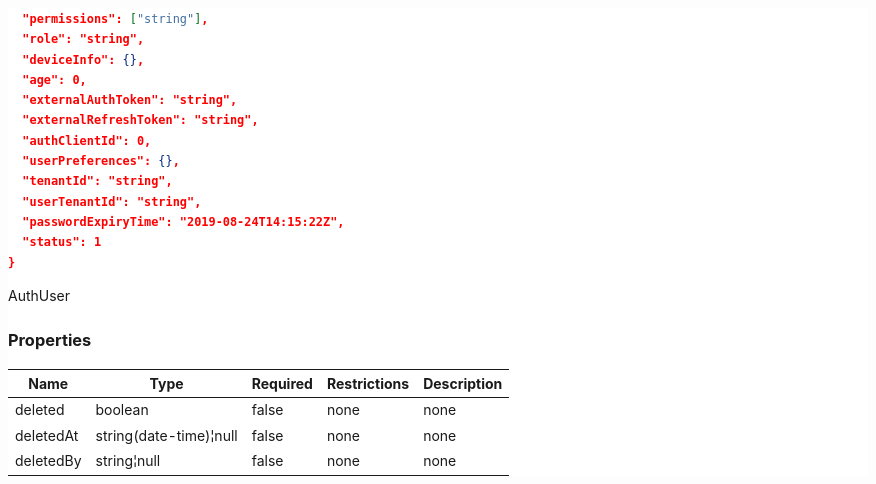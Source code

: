 ```json
  "permissions": ["string"],
  "role": "string",
  "deviceInfo": {},
  "age": 0,
  "externalAuthToken": "string",
  "externalRefreshToken": "string",
  "authClientId": 0,
  "userPreferences": {},
  "tenantId": "string",
  "userTenantId": "string",
  "passwordExpiryTime": "2019-08-24T14:15:22Z",
  "status": 1
}
```

AuthUser

### Properties

| Name                 | Type                   | Required | Restrictions | Description                                                                                    |
| -------------------- | ---------------------- | -------- | ------------ | ---------------------------------------------------------------------------------------------- |
| deleted              | boolean                | false    | none         | none                                                                                           |
| deletedAt            | string(date-time)¦null | false    | none         | none                                                                                           |
| deletedBy            | string¦null            | false    | none         | none                                                                                           |
